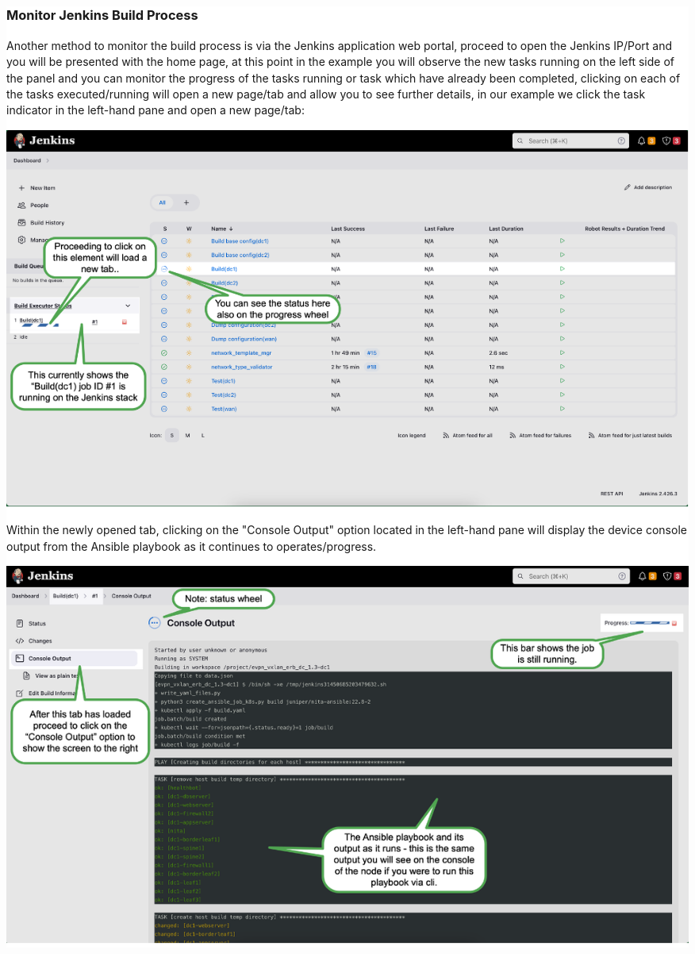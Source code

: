### Monitor Jenkins Build Process

Another method to monitor the build process is via the Jenkins application web portal, proceed to open the Jenkins IP/Port and you will be presented with the home page, at this point in the example you will observe the new tasks running on the left side of the panel and you can monitor the progress of the tasks running or task which have already been completed, clicking on each of the tasks executed/running  will open a new page/tab and allow you to see further details, in our example we click the task indicator in the left-hand pane and open a new page/tab:

![Jenkins Status 1](images/demo/demo_jenkins_status.png)

Within the newly opened tab, clicking on the \"Console Output\" option located in the left-hand pane will display the device console output from the Ansible playbook as it continues to operates/progress.

![Jenkins Status 2](images/demo/demo_jenkins_status2.png)
